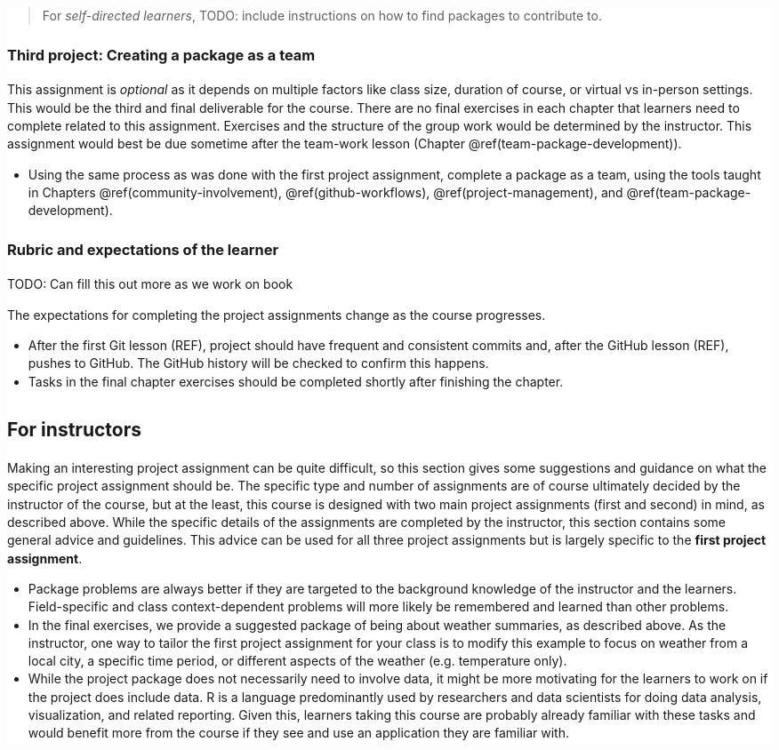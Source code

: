 > For *self-directed learners*, 
TODO: include instructions on how to find packages to contribute to.

### Third project: Creating a package as a team

This assignment is *optional* as it depends on multiple factors like class size,
duration of course, or virtual vs in-person settings. This would be the third
and final deliverable for the course. There are no final exercises in each
chapter that learners need to complete related to this assignment. Exercises and
the structure of the group work would be determined by the instructor. This
assignment would best be due sometime after the team-work lesson 
(Chapter \@ref(team-package-development)).

- Using the same process as was done with the first project assignment,
complete a package as a team, using the tools taught in
Chapters \@ref(community-involvement), \@ref(github-workflows), \@ref(project-management),
and \@ref(team-package-development).

### Rubric and expectations of the learner

TODO: Can fill this out more as we work on book

The expectations for completing the project assignments change as the course 
progresses.

- After the first Git lesson (REF), project should have frequent and consistent
commits and, after the GitHub lesson (REF), pushes to GitHub.
The GitHub history will be checked to confirm this happens.
- Tasks in the final chapter exercises should be completed shortly after
finishing the chapter.

## For instructors

Making an interesting project assignment can be quite difficult, so this section
gives some suggestions and guidance on what the specific project assignment should be.
The specific type and number of assignments are of course ultimately decided by
the instructor of the course, but at the least, this course is designed with
two main project assignments (first and second) in mind, as described above. While
the specific details of the assignments are completed by the instructor,
this section contains some general advice and guidelines. This advice can be used
for all three project assignments but is largely specific to the **first project
assignment**.

- Package problems are always better if they are targeted to the background 
knowledge of the instructor and the learners. Field-specific and class
context-dependent problems will more likely be remembered and learned than other
problems.
- In the final exercises, we provide a suggested package of being about weather
summaries, as described above. As the instructor, one way to tailor the first
project assignment for your class is to modify this example to focus on weather
from a local city, a specific time period, or different aspects of the weather
(e.g. temperature only).
- While the project package does not necessarily need to involve data, it might
be more motivating for the learners to work on if the project does include data. 
R is a language predominantly used by researchers and data scientists
for doing data analysis, visualization, and related reporting. Given this,
learners taking this course are probably already familiar with these tasks and
would benefit more from the course if they see and use an application they are
familiar with.

